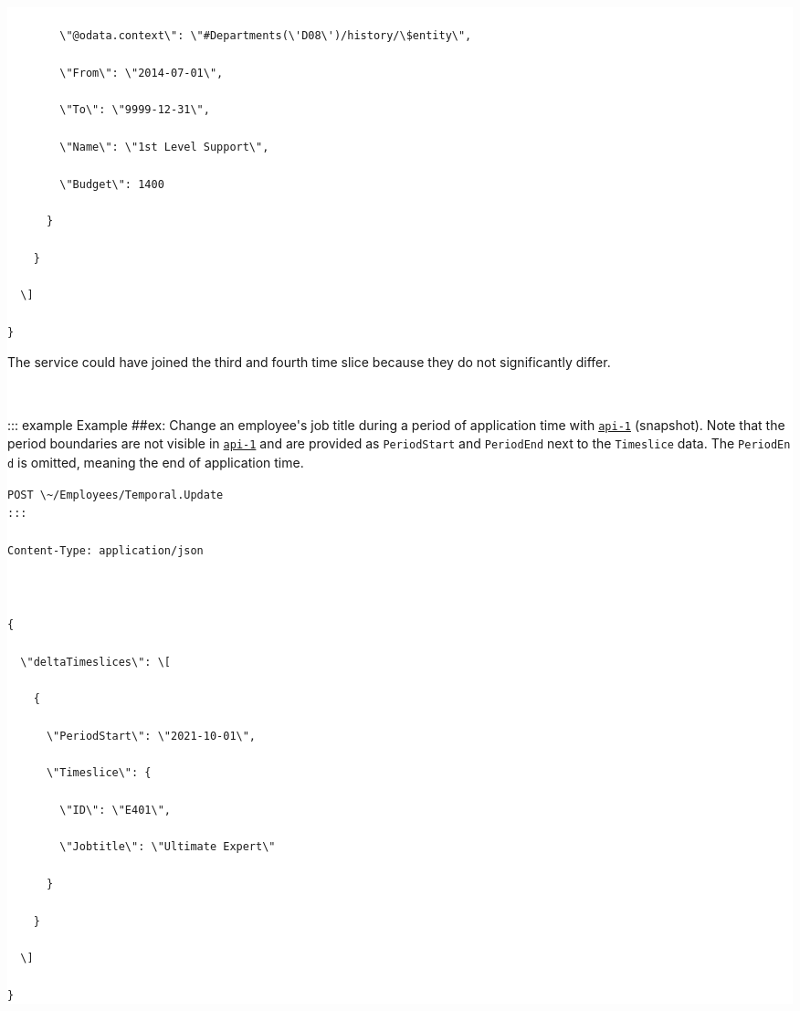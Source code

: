```

        \"@odata.context\": \"#Departments(\'D08\')/history/\$entity\",

        \"From\": \"2014-07-01\",

        \"To\": \"9999-12-31\",

        \"Name\": \"1st Level Support\",

        \"Budget\": 1400

      }

    }

  \]

}
```

The service could have joined the third and fourth time slice because
they do not significantly differ.

 

::: example
Example ##ex: Change an employee\'s job title during a period of
application time with
[`api-1`](https://docs.oasis-open.org/odata/odata-temporal-ext/v4.0/cs01/odata-temporal-ext-v4.0-cs01.html#example_api_1)
(snapshot). Note that the period boundaries are not visible in
[`api-1`](https://docs.oasis-open.org/odata/odata-temporal-ext/v4.0/cs01/odata-temporal-ext-v4.0-cs01.html#example_api_1)
and are provided as `PeriodStart` and `PeriodEnd` next to the
`Timeslice` data. The `PeriodEnd` is omitted, meaning the end of
application time.
```
POST \~/Employees/Temporal.Update
:::

Content-Type: application/json

 

{

  \"deltaTimeslices\": \[

    {

      \"PeriodStart\": \"2021-10-01\",

      \"Timeslice\": {

        \"ID\": \"E401\",

        \"Jobtitle\": \"Ultimate Expert\"

      }

    }

  \]

}
```